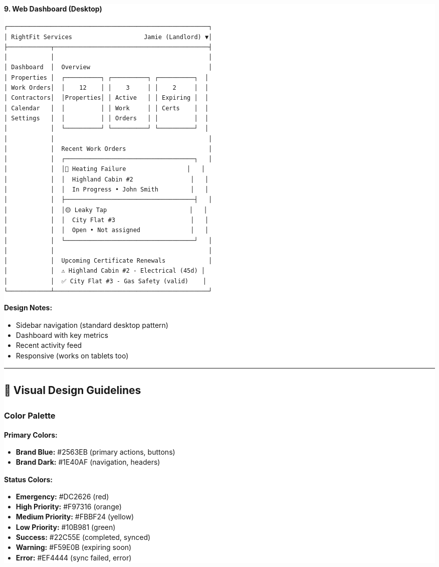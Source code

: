 **9. Web Dashboard (Desktop)**
```
┌────────────────────────────────────────────────────────┐
│ RightFit Services                    Jamie (Landlord) ▼│
├────────────┬───────────────────────────────────────────┤
│            │                                           │
│ Dashboard  │  Overview                                 │
│ Properties │  ┌──────────┐ ┌──────────┐ ┌──────────┐  │
│ Work Orders│  │    12    │ │    3     │ │    2     │  │
│ Contractors│  │Properties│ │ Active   │ │ Expiring │  │
│ Calendar   │  │          │ │ Work     │ │ Certs    │  │
│ Settings   │  │          │ │ Orders   │ │          │  │
│            │  └──────────┘ └──────────┘ └──────────┘  │
│            │                                           │
│            │  Recent Work Orders                       │
│            │  ┌────────────────────────────────────┐   │
│            │  │🔴 Heating Failure                 │   │
│            │  │  Highland Cabin #2                │   │
│            │  │  In Progress • John Smith         │   │
│            │  ├────────────────────────────────────┤   │
│            │  │🟡 Leaky Tap                       │   │
│            │  │  City Flat #3                     │   │
│            │  │  Open • Not assigned              │   │
│            │  └────────────────────────────────────┘   │
│            │                                           │
│            │  Upcoming Certificate Renewals            │
│            │  ⚠️ Highland Cabin #2 - Electrical (45d) │
│            │  ✅ City Flat #3 - Gas Safety (valid)    │
└────────────┴───────────────────────────────────────────┘
```

**Design Notes:**
- Sidebar navigation (standard desktop pattern)
- Dashboard with key metrics
- Recent activity feed
- Responsive (works on tablets too)

---

## 🎨 Visual Design Guidelines

### Color Palette

**Primary Colors:**
- **Brand Blue:** #2563EB (primary actions, buttons)
- **Brand Dark:** #1E40AF (navigation, headers)

**Status Colors:**
- **Emergency:** #DC2626 (red)
- **High Priority:** #F97316 (orange)
- **Medium Priority:** #FBBF24 (yellow)
- **Low Priority:** #10B981 (green)
- **Success:** #22C55E (completed, synced)
- **Warning:** #F59E0B (expiring soon)
- **Error:** #EF4444 (sync failed, error)
